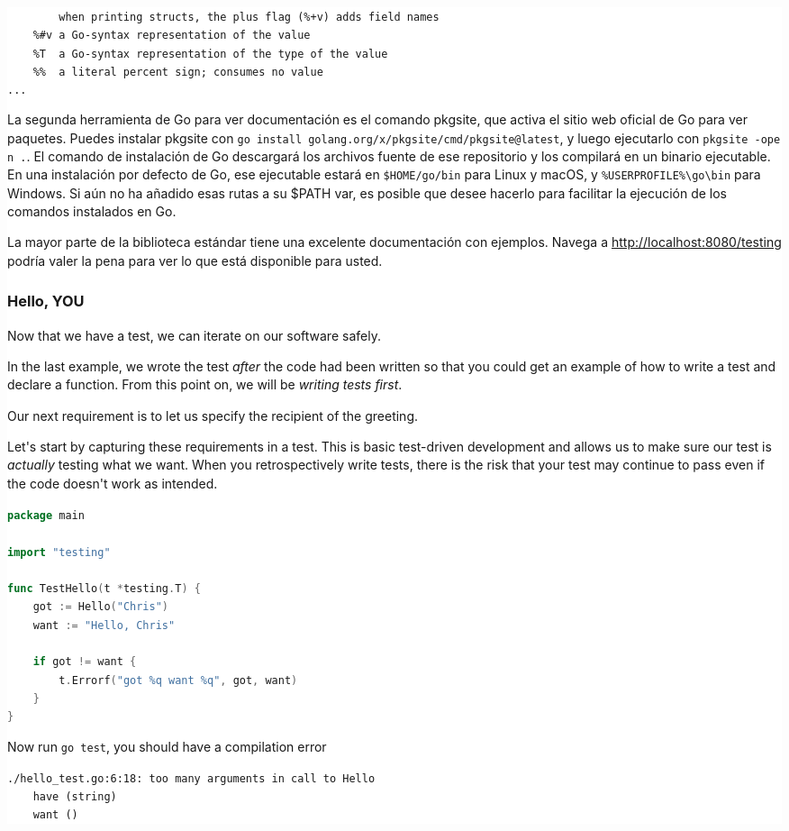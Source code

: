```
    	when printing structs, the plus flag (%+v) adds field names
    %#v	a Go-syntax representation of the value
    %T	a Go-syntax representation of the type of the value
    %%	a literal percent sign; consumes no value
...
```

La segunda herramienta de Go para ver documentación es el comando pkgsite, que activa el sitio web oficial de Go para ver paquetes.  Puedes instalar pkgsite con `go install golang.org/x/pkgsite/cmd/pkgsite@latest`, y luego ejecutarlo con `pkgsite -open .`.  El comando de instalación de Go descargará los archivos fuente de ese repositorio y los compilará en un binario ejecutable.  En una instalación por defecto de Go, ese ejecutable estará en `$HOME/go/bin` para Linux y macOS, y `%USERPROFILE%\go\bin` para Windows.  Si aún no ha añadido esas rutas a su $PATH var, es posible que desee hacerlo para facilitar la ejecución de los comandos instalados en Go.

La mayor parte de la biblioteca estándar tiene una excelente documentación con ejemplos. Navega a [http://localhost:8080/testing](http://localhost:8080/testing) podría valer la pena para ver lo que está disponible para usted.

### Hello, YOU

Now that we have a test, we can iterate on our software safely.

In the last example, we wrote the test _after_ the code had been written so that you could get an example of how to write a test and declare a function. From this point on, we will be _writing tests first_.

Our next requirement is to let us specify the recipient of the greeting.

Let's start by capturing these requirements in a test. This is basic test-driven development and allows us to make sure our test is _actually_ testing what we want. When you retrospectively write tests, there is the risk that your test may continue to pass even if the code doesn't work as intended.

```go
package main

import "testing"

func TestHello(t *testing.T) {
	got := Hello("Chris")
	want := "Hello, Chris"

	if got != want {
		t.Errorf("got %q want %q", got, want)
	}
}
```

Now run `go test`, you should have a compilation error

```text
./hello_test.go:6:18: too many arguments in call to Hello
    have (string)
    want ()
```
